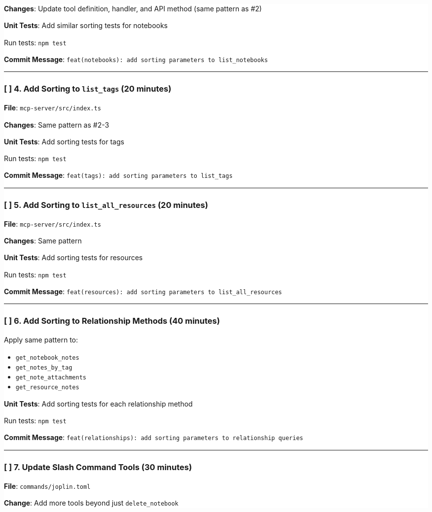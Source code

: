 **Changes**: Update tool definition, handler, and API method (same pattern as #2)

**Unit Tests**: Add similar sorting tests for notebooks

Run tests: `npm test`

**Commit Message**: `feat(notebooks): add sorting parameters to list_notebooks`

---

### [ ] 4. Add Sorting to `list_tags` (20 minutes)

**File**: `mcp-server/src/index.ts`

**Changes**: Same pattern as #2-3

**Unit Tests**: Add sorting tests for tags

Run tests: `npm test`

**Commit Message**: `feat(tags): add sorting parameters to list_tags`

---

### [ ] 5. Add Sorting to `list_all_resources` (20 minutes)

**File**: `mcp-server/src/index.ts`

**Changes**: Same pattern

**Unit Tests**: Add sorting tests for resources

Run tests: `npm test`

**Commit Message**: `feat(resources): add sorting parameters to list_all_resources`

---

### [ ] 6. Add Sorting to Relationship Methods (40 minutes)

Apply same pattern to:

- `get_notebook_notes`
- `get_notes_by_tag`
- `get_note_attachments`
- `get_resource_notes`

**Unit Tests**: Add sorting tests for each relationship method

Run tests: `npm test`

**Commit Message**: `feat(relationships): add sorting parameters to relationship queries`

---

### [ ] 7. Update Slash Command Tools (30 minutes)

**File**: `commands/joplin.toml`

**Change**: Add more tools beyond just `delete_notebook`

